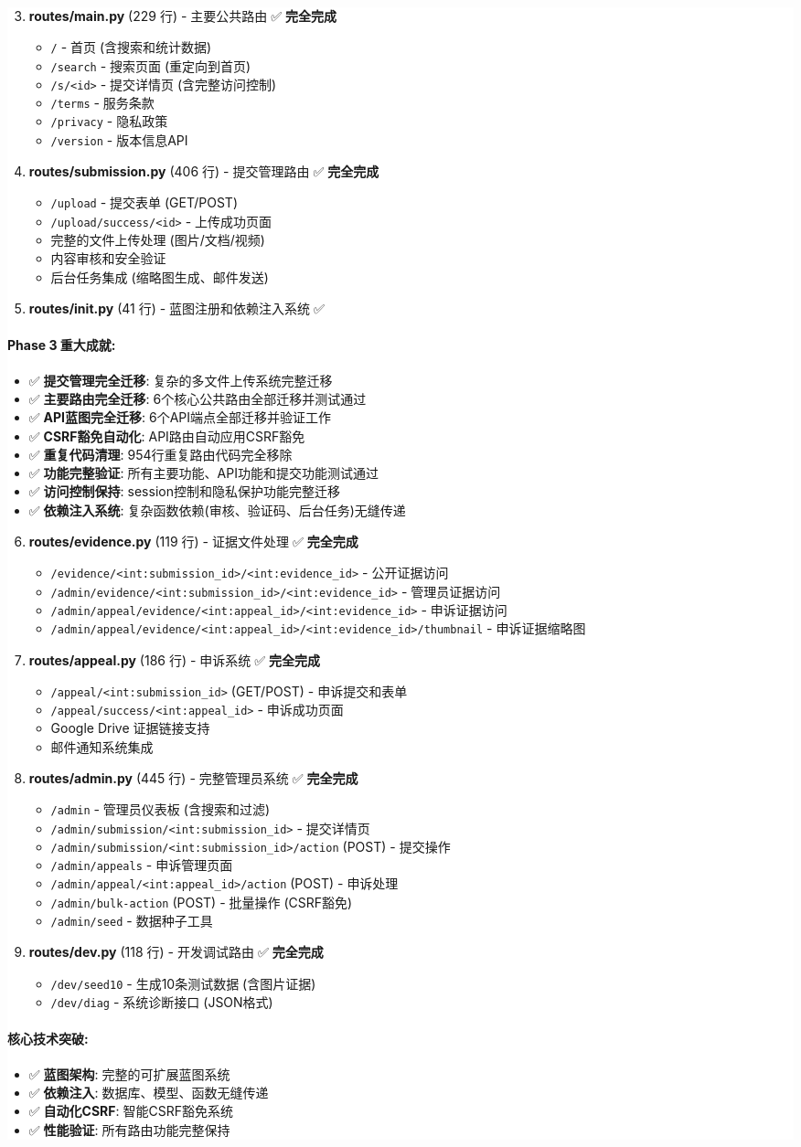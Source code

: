 3. **routes/main.py** (229 行) - 主要公共路由 ✅ **完全完成**
   - `/` - 首页 (含搜索和统计数据)
   - `/search` - 搜索页面 (重定向到首页)
   - `/s/<id>` - 提交详情页 (含完整访问控制)
   - `/terms` - 服务条款
   - `/privacy` - 隐私政策
   - `/version` - 版本信息API

4. **routes/submission.py** (406 行) - 提交管理路由 ✅ **完全完成**
   - `/upload` - 提交表单 (GET/POST)
   - `/upload/success/<id>` - 上传成功页面
   - 完整的文件上传处理 (图片/文档/视频)
   - 内容审核和安全验证
   - 后台任务集成 (缩略图生成、邮件发送)

5. **routes/__init__.py** (41 行) - 蓝图注册和依赖注入系统 ✅

#### Phase 3 重大成就:
- ✅ **提交管理完全迁移**: 复杂的多文件上传系统完整迁移
- ✅ **主要路由完全迁移**: 6个核心公共路由全部迁移并测试通过
- ✅ **API蓝图完全迁移**: 6个API端点全部迁移并验证工作
- ✅ **CSRF豁免自动化**: API路由自动应用CSRF豁免
- ✅ **重复代码清理**: 954行重复路由代码完全移除
- ✅ **功能完整验证**: 所有主要功能、API功能和提交功能测试通过
- ✅ **访问控制保持**: session控制和隐私保护功能完整迁移
- ✅ **依赖注入系统**: 复杂函数依赖(审核、验证码、后台任务)无缝传递

6. **routes/evidence.py** (119 行) - 证据文件处理 ✅ **完全完成**
   - `/evidence/<int:submission_id>/<int:evidence_id>` - 公开证据访问
   - `/admin/evidence/<int:submission_id>/<int:evidence_id>` - 管理员证据访问  
   - `/admin/appeal/evidence/<int:appeal_id>/<int:evidence_id>` - 申诉证据访问
   - `/admin/appeal/evidence/<int:appeal_id>/<int:evidence_id>/thumbnail` - 申诉证据缩略图

7. **routes/appeal.py** (186 行) - 申诉系统 ✅ **完全完成**
   - `/appeal/<int:submission_id>` (GET/POST) - 申诉提交和表单
   - `/appeal/success/<int:appeal_id>` - 申诉成功页面
   - Google Drive 证据链接支持
   - 邮件通知系统集成

8. **routes/admin.py** (445 行) - 完整管理员系统 ✅ **完全完成**
   - `/admin` - 管理员仪表板 (含搜索和过滤)
   - `/admin/submission/<int:submission_id>` - 提交详情页
   - `/admin/submission/<int:submission_id>/action` (POST) - 提交操作
   - `/admin/appeals` - 申诉管理页面
   - `/admin/appeal/<int:appeal_id>/action` (POST) - 申诉处理
   - `/admin/bulk-action` (POST) - 批量操作 (CSRF豁免)
   - `/admin/seed` - 数据种子工具

9. **routes/dev.py** (118 行) - 开发调试路由 ✅ **完全完成**
   - `/dev/seed10` - 生成10条测试数据 (含图片证据)
   - `/dev/diag` - 系统诊断接口 (JSON格式)

#### 核心技术突破:
- ✅ **蓝图架构**: 完整的可扩展蓝图系统
- ✅ **依赖注入**: 数据库、模型、函数无缝传递
- ✅ **自动化CSRF**: 智能CSRF豁免系统
- ✅ **性能验证**: 所有路由功能完整保持
